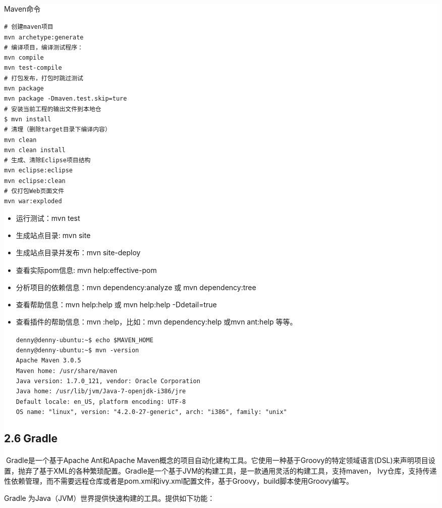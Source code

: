 Maven命令

```shell
# 创建maven项目
mvn archetype:generate
# 编译项目，编译测试程序：
mvn compile
mvn test-compile
# 打包发布，打包时跳过测试
mvn package
mvn package -Dmaven.test.skip=ture
# 安装当前工程的输出文件到本地仓
$ mvn install
# 清理（删除target目录下编译内容）
mvn clean
mvn clean install
# 生成、清除Eclipse项目结构
mvn eclipse:eclipse
mvn eclipse:clean
# 仅打包Web页面文件
mvn war:exploded
```

* 运行测试：mvn test

* 生成站点目录: mvn site

* 生成站点目录并发布：mvn site-deploy

* 查看实际pom信息: mvn help:effective-pom

* 分析项目的依赖信息：mvn dependency:analyze 或 mvn dependency:tree

* 查看帮助信息：mvn help:help 或 mvn help:help -Ddetail=true

* 查看插件的帮助信息：mvn <plug-in>:help，比如：mvn dependency:help 或mvn ant:help 等等。
  
  ```shell
  denny@denny-ubuntu:~$ echo $MAVEN_HOME
  denny@denny-ubuntu:~$ mvn -version
  Apache Maven 3.0.5
  Maven home: /usr/share/maven
  Java version: 1.7.0_121, vendor: Oracle Corporation
  Java home: /usr/lib/jvm/Java-7-openjdk-i386/jre
  Default locale: en_US, platform encoding: UTF-8
  OS name: "linux", version: "4.2.0-27-generic", arch: "i386", family: "unix"
  ```

## 2.6  Gradle

​      Gradle是一个基于Apache Ant和Apache Maven概念的项目自动化建构工具。它使用一种基于Groovy的特定领域语言(DSL)来声明项目设置，抛弃了基于XML的各种繁琐配置。
​      Gradle是一个基于JVM的构建工具，是一款通用灵活的构建工具，支持maven， Ivy仓库，支持传递性依赖管理，而不需要远程仓库或者是pom.xml和ivy.xml配置文件，基于Groovy，build脚本使用Groovy编写。

Gradle 为Java（JVM）世界提供快速构建的工具。提供如下功能：
